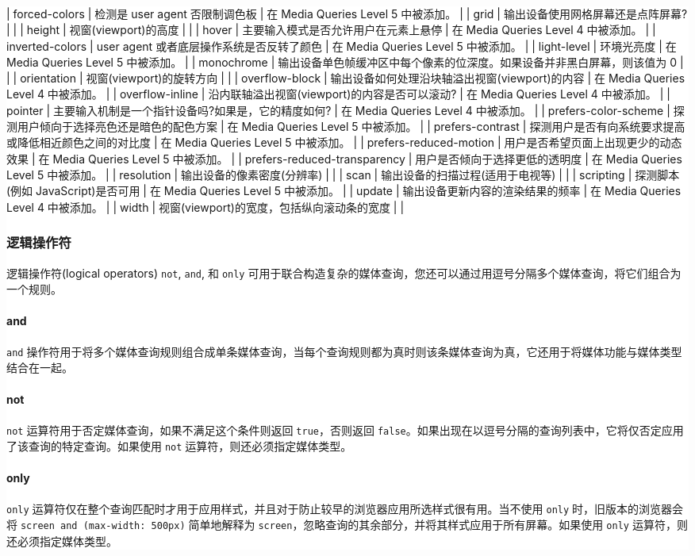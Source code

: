 | forced-colors                | 检测是 user agent 否限制调色板                                                             | 在 Media Queries Level 5 中被添加。 |
| grid                         | 输出设备使用网格屏幕还是点阵屏幕?                                                          |                                     |
| height                       | 视窗(viewport)的高度                                                                       |                                     |
| hover                        | 主要输入模式是否允许用户在元素上悬停                                                       | 在 Media Queries Level 4 中被添加。 |
| inverted-colors              | user agent 或者底层操作系统是否反转了颜色                                                  | 在 Media Queries Level 5 中被添加。 |
| light-level                  | 环境光亮度                                                                                 | 在 Media Queries Level 5 中被添加。 |
| monochrome                   | 输出设备单色帧缓冲区中每个像素的位深度。如果设备并非黑白屏幕，则该值为 0                   |                                     |
| orientation                  | 视窗(viewport)的旋转方向                                                                   |                                     |
| overflow-block               | 输出设备如何处理沿块轴溢出视窗(viewport)的内容                                             | 在 Media Queries Level 4 中被添加。 |
| overflow-inline              | 沿内联轴溢出视窗(viewport)的内容是否可以滚动?                                              | 在 Media Queries Level 4 中被添加。 |
| pointer                      | 主要输入机制是一个指针设备吗?如果是，它的精度如何?                                         | 在 Media Queries Level 4 中被添加。 |
| prefers-color-scheme         | 探测用户倾向于选择亮色还是暗色的配色方案                                                   | 在 Media Queries Level 5 中被添加。 |
| prefers-contrast             | 探测用户是否有向系统要求提高或降低相近颜色之间的对比度                                     | 在 Media Queries Level 5 中被添加。 |
| prefers-reduced-motion       | 用户是否希望页面上出现更少的动态效果                                                       | 在 Media Queries Level 5 中被添加。 |
| prefers-reduced-transparency | 用户是否倾向于选择更低的透明度                                                             | 在 Media Queries Level 5 中被添加。 |
| resolution                   | 输出设备的像素密度(分辨率)                                                                 |                                     |
| scan                         | 输出设备的扫描过程(适用于电视等)                                                           |                                     |
| scripting                    | 探测脚本(例如 JavaScript)是否可用                                                          | 在 Media Queries Level 5 中被添加。 |
| update                       | 输出设备更新内容的渲染结果的频率                                                           | 在 Media Queries Level 4 中被添加。 |
| width                        | 视窗(viewport)的宽度，包括纵向滚动条的宽度                                                 |                                     |

### 逻辑操作符

逻辑操作符(logical operators) `not`, `and`, 和 `only` 可用于联合构造复杂的媒体查询，您还可以通过用逗号分隔多个媒体查询，将它们组合为一个规则。

#### and

`and` 操作符用于将多个媒体查询规则组合成单条媒体查询，当每个查询规则都为真时则该条媒体查询为真，它还用于将媒体功能与媒体类型结合在一起。

#### not

`not` 运算符用于否定媒体查询，如果不满足这个条件则返回 `true`，否则返回 `false`。如果出现在以逗号分隔的查询列表中，它将仅否定应用了该查询的特定查询。如果使用 `not` 运算符，则还必须指定媒体类型。

#### only

`only` 运算符仅在整个查询匹配时才用于应用样式，并且对于防止较早的浏览器应用所选样式很有用。当不使用 `only` 时，旧版本的浏览器会将 `screen and (max-width: 500px)` 简单地解释为 `screen`，忽略查询的其余部分，并将其样式应用于所有屏幕。如果使用 `only` 运算符，则还必须指定媒体类型。
